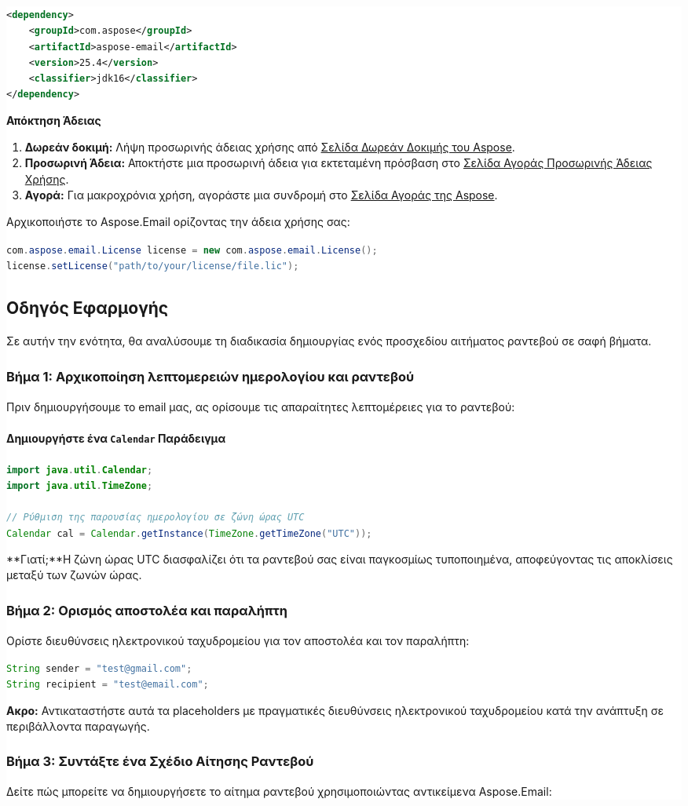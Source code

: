 ```xml
<dependency>
    <groupId>com.aspose</groupId>
    <artifactId>aspose-email</artifactId>
    <version>25.4</version>
    <classifier>jdk16</classifier>
</dependency>
```

**Απόκτηση Άδειας**
1. **Δωρεάν δοκιμή:** Λήψη προσωρινής άδειας χρήσης από [Σελίδα Δωρεάν Δοκιμής του Aspose](https://releases.aspose.com/email/java/).
2. **Προσωρινή Άδεια:** Αποκτήστε μια προσωρινή άδεια για εκτεταμένη πρόσβαση στο [Σελίδα Αγοράς Προσωρινής Άδειας Χρήσης](https://purchase.aspose.com/temporary-license/).
3. **Αγορά:** Για μακροχρόνια χρήση, αγοράστε μια συνδρομή στο [Σελίδα Αγοράς της Aspose](https://purchase.aspose.com/buy).

Αρχικοποιήστε το Aspose.Email ορίζοντας την άδεια χρήσης σας:

```java
com.aspose.email.License license = new com.aspose.email.License();
license.setLicense("path/to/your/license/file.lic");
```

## Οδηγός Εφαρμογής
Σε αυτήν την ενότητα, θα αναλύσουμε τη διαδικασία δημιουργίας ενός προσχεδίου αιτήματος ραντεβού σε σαφή βήματα.

### Βήμα 1: Αρχικοποίηση λεπτομερειών ημερολογίου και ραντεβού
Πριν δημιουργήσουμε το email μας, ας ορίσουμε τις απαραίτητες λεπτομέρειες για το ραντεβού:

#### Δημιουργήστε ένα `Calendar` Παράδειγμα
```java
import java.util.Calendar;
import java.util.TimeZone;

// Ρύθμιση της παρουσίας ημερολογίου σε ζώνη ώρας UTC
Calendar cal = Calendar.getInstance(TimeZone.getTimeZone("UTC"));
```
**Γιατί;**Η ζώνη ώρας UTC διασφαλίζει ότι τα ραντεβού σας είναι παγκοσμίως τυποποιημένα, αποφεύγοντας τις αποκλίσεις μεταξύ των ζωνών ώρας.

### Βήμα 2: Ορισμός αποστολέα και παραλήπτη
Ορίστε διευθύνσεις ηλεκτρονικού ταχυδρομείου για τον αποστολέα και τον παραλήπτη:
```java
String sender = "test@gmail.com";
String recipient = "test@email.com";
```
**Ακρο:** Αντικαταστήστε αυτά τα placeholders με πραγματικές διευθύνσεις ηλεκτρονικού ταχυδρομείου κατά την ανάπτυξη σε περιβάλλοντα παραγωγής.

### Βήμα 3: Συντάξτε ένα Σχέδιο Αίτησης Ραντεβού
Δείτε πώς μπορείτε να δημιουργήσετε το αίτημα ραντεβού χρησιμοποιώντας αντικείμενα Aspose.Email:
